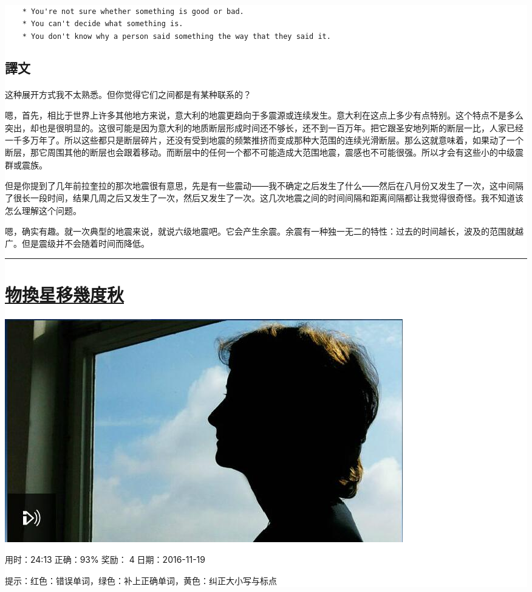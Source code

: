         * You're not sure whether something is good or bad.
        * You can't decide what something is.
        * You don't know why a person said something the way that they said it.


## 譯文
这种展开方式我不太熟悉。但你觉得它们之间都是有某种联系的？

嗯，首先，相比于世界上许多其他地方来说，意大利的地震更趋向于多震源或连续发生。意大利在这点上多少有点特别。这个特点不是多么突出，却也是很明显的。这很可能是因为意大利的地质断层形成时间还不够长，还不到一百万年。把它跟圣安地列斯的断层一比，人家已经一千多万年了。所以这些都只是断层碎片，还没有受到地震的频繁推挤而变成那种大范围的连续光滑断层。那么这就意味着，如果动了一个断层，那它周围其他的断层也会跟着移动。而断层中的任何一个都不可能造成大范围地震，震感也不可能很强。所以才会有这些小的中级震群或震族。

但是你提到了几年前拉奎拉的那次地震很有意思，先是有一些震动——我不确定之后发生了什么——然后在八月份又发生了一次，这中间隔了很长一段时间，结果几周之后又发生了一次，然后又发生了一次。这几次地震之间的时间间隔和距离间隔都让我觉得很奇怪。我不知道该怎么理解这个问题。

嗯，确实有趣。就一次典型的地震来说，就说六级地震吧。它会产生余震。余震有一种独一无二的特性：过去的时间越长，波及的范围就越广。但是震级并不会随着时间而降低。

---


# [物換星移幾度秋](http://ting.hujiang.com/bbc/163681089998/)

![](img/cyclical.jpg)

<audio src="file/cyclical.mp3" controls="controls">
Your browser does not support the audio element.
你的瀏覽器不支持音頻播放。請使用chrome科學上網。
</audio>

用时：24:13  正确：93%  奖励： 4
日期：2016-11-19

提示：<span class="diff_off">红色</span>：错误单词，<span class="diff_add">绿色</span>：补上正确单词，<span class="diff_alert">黄色</span>：纠正大小写与标点